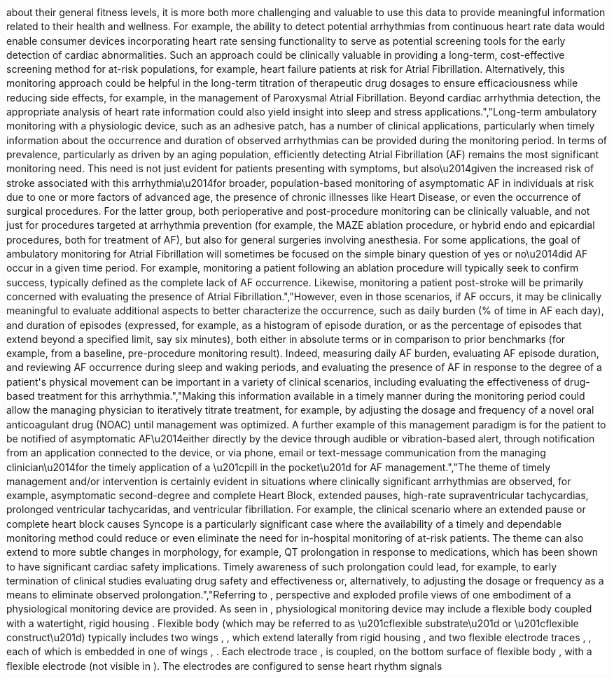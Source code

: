 about their general fitness levels, it is more both more challenging and valuable to use this data to provide meaningful information related to their health and wellness. For example, the ability to detect potential arrhythmias from continuous heart rate data would enable consumer devices incorporating heart rate sensing functionality to serve as potential screening tools for the early detection of cardiac abnormalities. Such an approach could be clinically valuable in providing a long-term, cost-effective screening method for at-risk populations, for example, heart failure patients at risk for Atrial Fibrillation. Alternatively, this monitoring approach could be helpful in the long-term titration of therapeutic drug dosages to ensure efficaciousness while reducing side effects, for example, in the management of Paroxysmal Atrial Fibrillation. Beyond cardiac arrhythmia detection, the appropriate analysis of heart rate information could also yield insight into sleep and stress applications.","Long-term ambulatory monitoring with a physiologic device, such as an adhesive patch, has a number of clinical applications, particularly when timely information about the occurrence and duration of observed arrhythmias can be provided during the monitoring period. In terms of prevalence, particularly as driven by an aging population, efficiently detecting Atrial Fibrillation (AF) remains the most significant monitoring need. This need is not just evident for patients presenting with symptoms, but also\u2014given the increased risk of stroke associated with this arrhythmia\u2014for broader, population-based monitoring of asymptomatic AF in individuals at risk due to one or more factors of advanced age, the presence of chronic illnesses like Heart Disease, or even the occurrence of surgical procedures. For the latter group, both perioperative and post-procedure monitoring can be clinically valuable, and not just for procedures targeted at arrhythmia prevention (for example, the MAZE ablation procedure, or hybrid endo and epicardial procedures, both for treatment of AF), but also for general surgeries involving anesthesia. For some applications, the goal of ambulatory monitoring for Atrial Fibrillation will sometimes be focused on the simple binary question of yes or no\u2014did AF occur in a given time period. For example, monitoring a patient following an ablation procedure will typically seek to confirm success, typically defined as the complete lack of AF occurrence. Likewise, monitoring a patient post-stroke will be primarily concerned with evaluating the presence of Atrial Fibrillation.","However, even in those scenarios, if AF occurs, it may be clinically meaningful to evaluate additional aspects to better characterize the occurrence, such as daily burden (% of time in AF each day), and duration of episodes (expressed, for example, as a histogram of episode duration, or as the percentage of episodes that extend beyond a specified limit, say six minutes), both either in absolute terms or in comparison to prior benchmarks (for example, from a baseline, pre-procedure monitoring result). Indeed, measuring daily AF burden, evaluating AF episode duration, and reviewing AF occurrence during sleep and waking periods, and evaluating the presence of AF in response to the degree of a patient's physical movement can be important in a variety of clinical scenarios, including evaluating the effectiveness of drug-based treatment for this arrhythmia.","Making this information available in a timely manner during the monitoring period could allow the managing physician to iteratively titrate treatment, for example, by adjusting the dosage and frequency of a novel oral anticoagulant drug (NOAC) until management was optimized. A further example of this management paradigm is for the patient to be notified of asymptomatic AF\u2014either directly by the device through audible or vibration-based alert, through notification from an application connected to the device, or via phone, email or text-message communication from the managing clinician\u2014for the timely application of a \u201cpill in the pocket\u201d for AF management.","The theme of timely management and\/or intervention is certainly evident in situations where clinically significant arrhythmias are observed, for example, asymptomatic second-degree and complete Heart Block, extended pauses, high-rate supraventricular tachycardias, prolonged ventricular tachycaridas, and ventricular fibrillation. For example, the clinical scenario where an extended pause or complete heart block causes Syncope is a particularly significant case where the availability of a timely and dependable monitoring method could reduce or even eliminate the need for in-hospital monitoring of at-risk patients. The theme can also extend to more subtle changes in morphology, for example, QT prolongation in response to medications, which has been shown to have significant cardiac safety implications. Timely awareness of such prolongation could lead, for example, to early termination of clinical studies evaluating drug safety and effectiveness or, alternatively, to adjusting the dosage or frequency as a means to eliminate observed prolongation.","Referring to , perspective and exploded profile views of one embodiment of a physiological monitoring device  are provided. As seen in , physiological monitoring device  may include a flexible body  coupled with a watertight, rigid housing . Flexible body  (which may be referred to as \u201cflexible substrate\u201d or \u201cflexible construct\u201d) typically includes two wings , , which extend laterally from rigid housing , and two flexible electrode traces , , each of which is embedded in one of wings , . Each electrode trace ,  is coupled, on the bottom surface of flexible body , with a flexible electrode (not visible in ). The electrodes are configured to sense heart rhythm signals